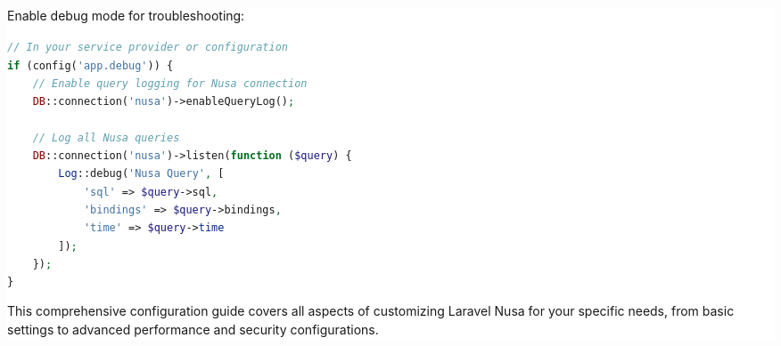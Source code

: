 Enable debug mode for troubleshooting:

```php
// In your service provider or configuration
if (config('app.debug')) {
    // Enable query logging for Nusa connection
    DB::connection('nusa')->enableQueryLog();
    
    // Log all Nusa queries
    DB::connection('nusa')->listen(function ($query) {
        Log::debug('Nusa Query', [
            'sql' => $query->sql,
            'bindings' => $query->bindings,
            'time' => $query->time
        ]);
    });
}
```

This comprehensive configuration guide covers all aspects of customizing Laravel Nusa for your specific needs, from basic settings to advanced performance and security configurations.
